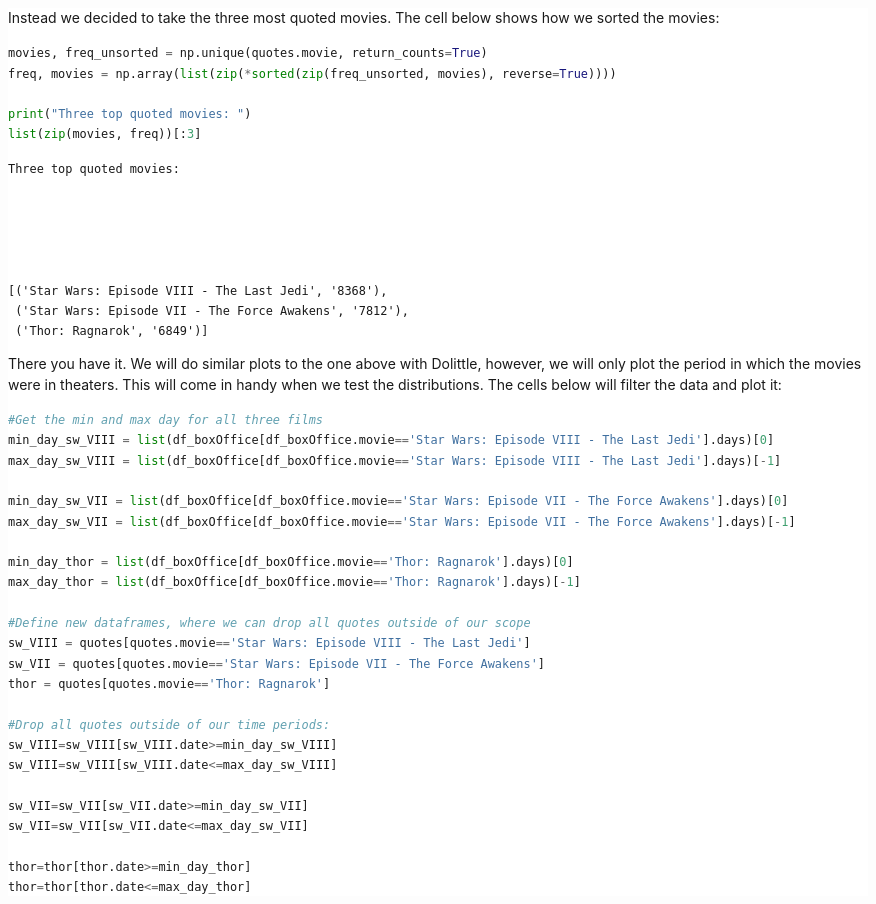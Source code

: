 

Instead we decided to take the three most quoted movies. The cell below shows how we sorted the movies:


```python
movies, freq_unsorted = np.unique(quotes.movie, return_counts=True)
freq, movies = np.array(list(zip(*sorted(zip(freq_unsorted, movies), reverse=True))))

print("Three top quoted movies: ")
list(zip(movies, freq))[:3]
```

    Three top quoted movies: 





    [('Star Wars: Episode VIII - The Last Jedi', '8368'),
     ('Star Wars: Episode VII - The Force Awakens', '7812'),
     ('Thor: Ragnarok', '6849')]



There you have it. We will do similar plots to the one above with Dolittle, however, we will only plot the period in which the movies were in theaters. This will come in handy when we test the distributions. The cells below will filter the data and plot it:


```python
#Get the min and max day for all three films
min_day_sw_VIII = list(df_boxOffice[df_boxOffice.movie=='Star Wars: Episode VIII - The Last Jedi'].days)[0]
max_day_sw_VIII = list(df_boxOffice[df_boxOffice.movie=='Star Wars: Episode VIII - The Last Jedi'].days)[-1]

min_day_sw_VII = list(df_boxOffice[df_boxOffice.movie=='Star Wars: Episode VII - The Force Awakens'].days)[0]
max_day_sw_VII = list(df_boxOffice[df_boxOffice.movie=='Star Wars: Episode VII - The Force Awakens'].days)[-1]

min_day_thor = list(df_boxOffice[df_boxOffice.movie=='Thor: Ragnarok'].days)[0]
max_day_thor = list(df_boxOffice[df_boxOffice.movie=='Thor: Ragnarok'].days)[-1]

#Define new dataframes, where we can drop all quotes outside of our scope
sw_VIII = quotes[quotes.movie=='Star Wars: Episode VIII - The Last Jedi']
sw_VII = quotes[quotes.movie=='Star Wars: Episode VII - The Force Awakens']
thor = quotes[quotes.movie=='Thor: Ragnarok']

#Drop all quotes outside of our time periods:
sw_VIII=sw_VIII[sw_VIII.date>=min_day_sw_VIII]
sw_VIII=sw_VIII[sw_VIII.date<=max_day_sw_VIII]

sw_VII=sw_VII[sw_VII.date>=min_day_sw_VII]
sw_VII=sw_VII[sw_VII.date<=max_day_sw_VII]

thor=thor[thor.date>=min_day_thor]
thor=thor[thor.date<=max_day_thor]
```
